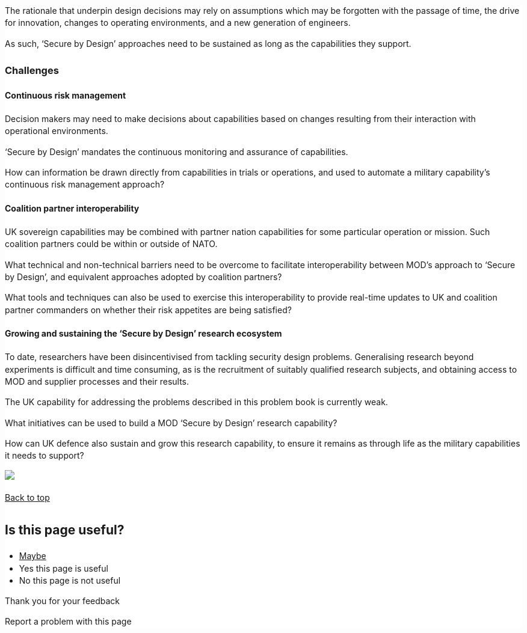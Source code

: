 The rationale that underpin design decisions may rely on assumptions which may be forgotten with the passage of time, the drive for innovation, changes to operating environments, and a new generation of engineers.

As such, ‘Secure by Design’ approaches need to be sustained as long as the capabilities they support.

### Challenges

#### Continuous risk management

Decision makers may need to make decisions about capabilities based on changes resulting from their interaction with operational environments.

‘Secure by Design’ mandates the continuous monitoring and assurance of capabilities.

How can information be drawn directly from capabilities in trials or operations, and used to automate a military capability’s continuous risk management approach?

#### Coalition partner interoperability

UK sovereign capabilities may be combined with partner nation capabilities for some particular operation or mission. Such coalition partners could be within or outside of NATO.

What technical and non-technical barriers need to be overcome to facilitate interoperability between MOD’s approach to ‘Secure by Design’, and equivalent approaches adopted by coalition partners?

What tools and techniques can also be used to exercise this interoperability to provide real-time updates to UK and coalition partner commanders on whether their risk appetites are being satisfied?

#### Growing and sustaining the ‘Secure by Design’ research ecosystem

To date, researchers have been disincentivised from tackling security design problems. Generalising research beyond experiments is difficult and time consuming, as is the recruitment of suitably qualified research subjects, and obtaining access to MOD and supplier processes and their results.

The UK capability for addressing the problems described in this problem book is currently weak.

What initiatives can be used to build a MOD ‘Secure by Design’ research capability?

How can UK defence also sustain and grow this research capability, to ensure it remains as through life as the military capabilities it needs to support?

![](https://assets.publishing.service.gov.uk/media/67fcdd57712bf73dea1353bd/problem_book_fig_4.jpg)

[Back to top](#contents)

## Is this page useful?

* [Maybe](/contact/govuk)
* Yes this page is useful
* No this page is not useful

Thank you for your feedback

Report a problem with this page
